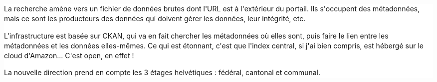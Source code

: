 La recherche amène vers un fichier de données brutes dont l'URL est à l'extérieur du portail. Ils s'occupent des métadonnées, mais ce sont les producteurs des données qui doivent gérer les données, leur intégrité, etc.

L'infrastructure est basée sur CKAN, qui va en fait chercher les métadonnées où elles sont, puis faire le lien entre les métadonnées et les données elles-mêmes. Ce qui est étonnant, c'est que l'index central, si j'ai bien compris, est hébergé sur le cloud d'Amazon... C'est open, en effet !

La nouvelle direction prend en compte les 3 étages helvétiques : fédéral, cantonal et communal. 
